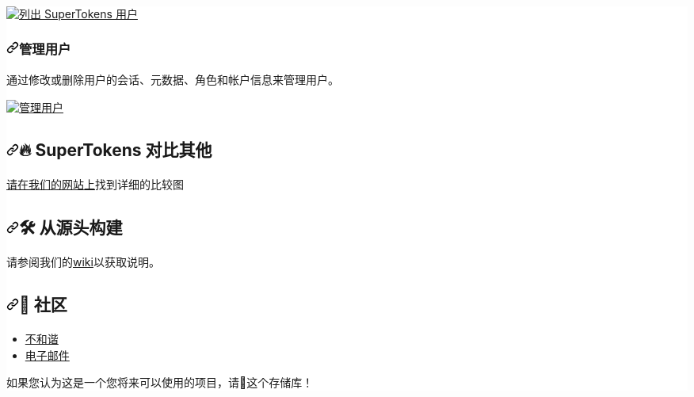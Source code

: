 <p dir="auto"><a target="_blank" rel="noopener noreferrer" href="/supertokens/supertokens-core/blob/master/.github/list-user.png"><img src="/supertokens/supertokens-core/raw/master/.github/list-user.png" alt="列出 SuperTokens 用户" style="max-width: 100%;"></a></p>
<h3 tabindex="-1" dir="auto"><a id="user-content-manage-users" class="anchor" aria-hidden="true" tabindex="-1" href="#manage-users"><svg class="octicon octicon-link" viewBox="0 0 16 16" version="1.1" width="16" height="16" aria-hidden="true"><path d="m7.775 3.275 1.25-1.25a3.5 3.5 0 1 1 4.95 4.95l-2.5 2.5a3.5 3.5 0 0 1-4.95 0 .751.751 0 0 1 .018-1.042.751.751 0 0 1 1.042-.018 1.998 1.998 0 0 0 2.83 0l2.5-2.5a2.002 2.002 0 0 0-2.83-2.83l-1.25 1.25a.751.751 0 0 1-1.042-.018.751.751 0 0 1-.018-1.042Zm-4.69 9.64a1.998 1.998 0 0 0 2.83 0l1.25-1.25a.751.751 0 0 1 1.042.018.751.751 0 0 1 .018 1.042l-1.25 1.25a3.5 3.5 0 1 1-4.95-4.95l2.5-2.5a3.5 3.5 0 0 1 4.95 0 .751.751 0 0 1-.018 1.042.751.751 0 0 1-1.042.018 1.998 1.998 0 0 0-2.83 0l-2.5 2.5a1.998 1.998 0 0 0 0 2.83Z"></path></svg></a><font style="vertical-align: inherit;"><font style="vertical-align: inherit;">管理用户</font></font></h3>
<p dir="auto"><font style="vertical-align: inherit;"><font style="vertical-align: inherit;">通过修改或删除用户的会话、元数据、角色和帐户信息来管理用户。</font></font></p>
<p dir="auto"><a target="_blank" rel="noopener noreferrer" href="/supertokens/supertokens-core/blob/master/.github/user-info.png"><img src="/supertokens/supertokens-core/raw/master/.github/user-info.png" alt="管理用户" style="max-width: 100%;"></a></p>
<h2 tabindex="-1" dir="auto"><a id="user-content--supertokens-vs-others" class="anchor" aria-hidden="true" tabindex="-1" href="#-supertokens-vs-others"><svg class="octicon octicon-link" viewBox="0 0 16 16" version="1.1" width="16" height="16" aria-hidden="true"><path d="m7.775 3.275 1.25-1.25a3.5 3.5 0 1 1 4.95 4.95l-2.5 2.5a3.5 3.5 0 0 1-4.95 0 .751.751 0 0 1 .018-1.042.751.751 0 0 1 1.042-.018 1.998 1.998 0 0 0 2.83 0l2.5-2.5a2.002 2.002 0 0 0-2.83-2.83l-1.25 1.25a.751.751 0 0 1-1.042-.018.751.751 0 0 1-.018-1.042Zm-4.69 9.64a1.998 1.998 0 0 0 2.83 0l1.25-1.25a.751.751 0 0 1 1.042.018.751.751 0 0 1 .018 1.042l-1.25 1.25a3.5 3.5 0 1 1-4.95-4.95l2.5-2.5a3.5 3.5 0 0 1 4.95 0 .751.751 0 0 1-.018 1.042.751.751 0 0 1-1.042.018 1.998 1.998 0 0 0-2.83 0l-2.5 2.5a1.998 1.998 0 0 0 0 2.83Z"></path></svg></a><font style="vertical-align: inherit;"><font style="vertical-align: inherit;">🔥 SuperTokens 对比其他</font></font></h2>
<p dir="auto"><font style="vertical-align: inherit;"><a href="https://supertokens.io/pricing#comparison-chart" rel="nofollow"><font style="vertical-align: inherit;">请在我们的网站上</font></a><font style="vertical-align: inherit;">找到详细的比较图</font></font><a href="https://supertokens.io/pricing#comparison-chart" rel="nofollow"><font style="vertical-align: inherit;"></font></a></p>
<h2 tabindex="-1" dir="auto"><a id="user-content-️-building-from-source" class="anchor" aria-hidden="true" tabindex="-1" href="#️-building-from-source"><svg class="octicon octicon-link" viewBox="0 0 16 16" version="1.1" width="16" height="16" aria-hidden="true"><path d="m7.775 3.275 1.25-1.25a3.5 3.5 0 1 1 4.95 4.95l-2.5 2.5a3.5 3.5 0 0 1-4.95 0 .751.751 0 0 1 .018-1.042.751.751 0 0 1 1.042-.018 1.998 1.998 0 0 0 2.83 0l2.5-2.5a2.002 2.002 0 0 0-2.83-2.83l-1.25 1.25a.751.751 0 0 1-1.042-.018.751.751 0 0 1-.018-1.042Zm-4.69 9.64a1.998 1.998 0 0 0 2.83 0l1.25-1.25a.751.751 0 0 1 1.042.018.751.751 0 0 1 .018 1.042l-1.25 1.25a3.5 3.5 0 1 1-4.95-4.95l2.5-2.5a3.5 3.5 0 0 1 4.95 0 .751.751 0 0 1-.018 1.042.751.751 0 0 1-1.042.018 1.998 1.998 0 0 0-2.83 0l-2.5 2.5a1.998 1.998 0 0 0 0 2.83Z"></path></svg></a><font style="vertical-align: inherit;"><font style="vertical-align: inherit;">🛠️ 从源头构建</font></font></h2>
<p dir="auto"><font style="vertical-align: inherit;"><font style="vertical-align: inherit;">请参阅我们的</font></font><a href="https://github.com/supertokens/supertokens-core/wiki/Building-from-source"><font style="vertical-align: inherit;"><font style="vertical-align: inherit;">wiki</font></font></a><font style="vertical-align: inherit;"><font style="vertical-align: inherit;">以获取说明。</font></font></p>
<h2 tabindex="-1" dir="auto"><a id="user-content--community" class="anchor" aria-hidden="true" tabindex="-1" href="#-community"><svg class="octicon octicon-link" viewBox="0 0 16 16" version="1.1" width="16" height="16" aria-hidden="true"><path d="m7.775 3.275 1.25-1.25a3.5 3.5 0 1 1 4.95 4.95l-2.5 2.5a3.5 3.5 0 0 1-4.95 0 .751.751 0 0 1 .018-1.042.751.751 0 0 1 1.042-.018 1.998 1.998 0 0 0 2.83 0l2.5-2.5a2.002 2.002 0 0 0-2.83-2.83l-1.25 1.25a.751.751 0 0 1-1.042-.018.751.751 0 0 1-.018-1.042Zm-4.69 9.64a1.998 1.998 0 0 0 2.83 0l1.25-1.25a.751.751 0 0 1 1.042.018.751.751 0 0 1 .018 1.042l-1.25 1.25a3.5 3.5 0 1 1-4.95-4.95l2.5-2.5a3.5 3.5 0 0 1 4.95 0 .751.751 0 0 1-.018 1.042.751.751 0 0 1-1.042.018 1.998 1.998 0 0 0-2.83 0l-2.5 2.5a1.998 1.998 0 0 0 0 2.83Z"></path></svg></a><font style="vertical-align: inherit;"><font style="vertical-align: inherit;">👥 社区</font></font></h2>
<ul dir="auto">
<li><a href="https://supertokens.io/discord" rel="nofollow"><font style="vertical-align: inherit;"><font style="vertical-align: inherit;">不和谐</font></font></a></li>
<li><a href="mailto:team@supertokens.io"><font style="vertical-align: inherit;"><font style="vertical-align: inherit;">电子邮件</font></font></a></li>
</ul>
<p dir="auto"><font style="vertical-align: inherit;"><font style="vertical-align: inherit;">如果您认为这是一个您将来可以使用的项目，请🌟这个存储库！</font></font></p>